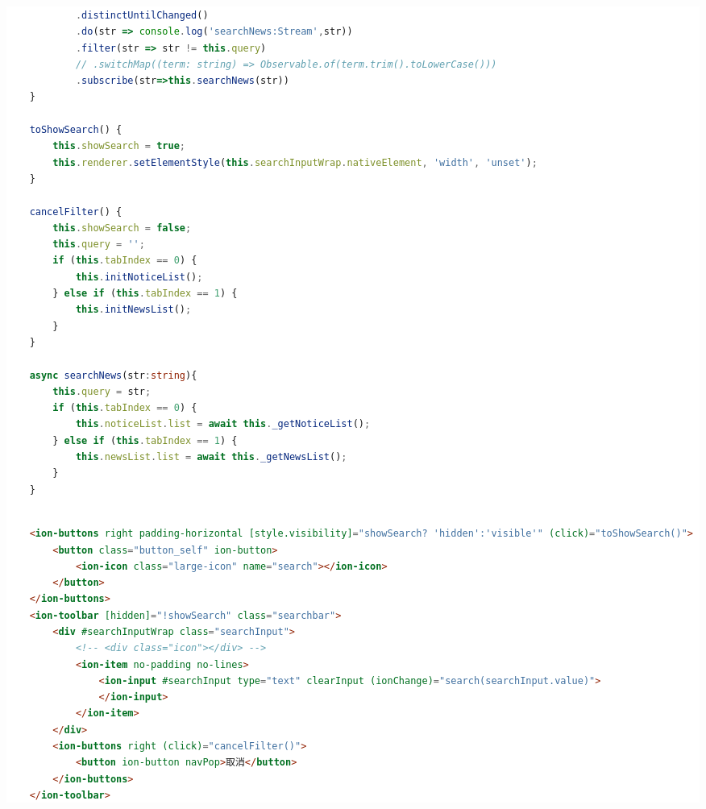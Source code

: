 ```typescript  
            .distinctUntilChanged()
            .do(str => console.log('searchNews:Stream',str))
            .filter(str => str != this.query)
            // .switchMap((term: string) => Observable.of(term.trim().toLowerCase()))
            .subscribe(str=>this.searchNews(str))
    }

    toShowSearch() {
        this.showSearch = true;
        this.renderer.setElementStyle(this.searchInputWrap.nativeElement, 'width', 'unset');
    }

    cancelFilter() {
        this.showSearch = false;
        this.query = '';
        if (this.tabIndex == 0) {
            this.initNoticeList();
        } else if (this.tabIndex == 1) {
            this.initNewsList();
        }
    }

    async searchNews(str:string){
        this.query = str;
        if (this.tabIndex == 0) {
            this.noticeList.list = await this._getNoticeList();
        } else if (this.tabIndex == 1) {
            this.newsList.list = await this._getNewsList();
        }
    }

```  

```html  

    <ion-buttons right padding-horizontal [style.visibility]="showSearch? 'hidden':'visible'" (click)="toShowSearch()">
        <button class="button_self" ion-button>
            <ion-icon class="large-icon" name="search"></ion-icon>
        </button>
    </ion-buttons>
    <ion-toolbar [hidden]="!showSearch" class="searchbar">
        <div #searchInputWrap class="searchInput">
            <!-- <div class="icon"></div> -->
            <ion-item no-padding no-lines>
                <ion-input #searchInput type="text" clearInput (ionChange)="search(searchInput.value)">
                </ion-input>
            </ion-item>
        </div>
        <ion-buttons right (click)="cancelFilter()">
            <button ion-button navPop>取消</button>
        </ion-buttons>
    </ion-toolbar>

```  
